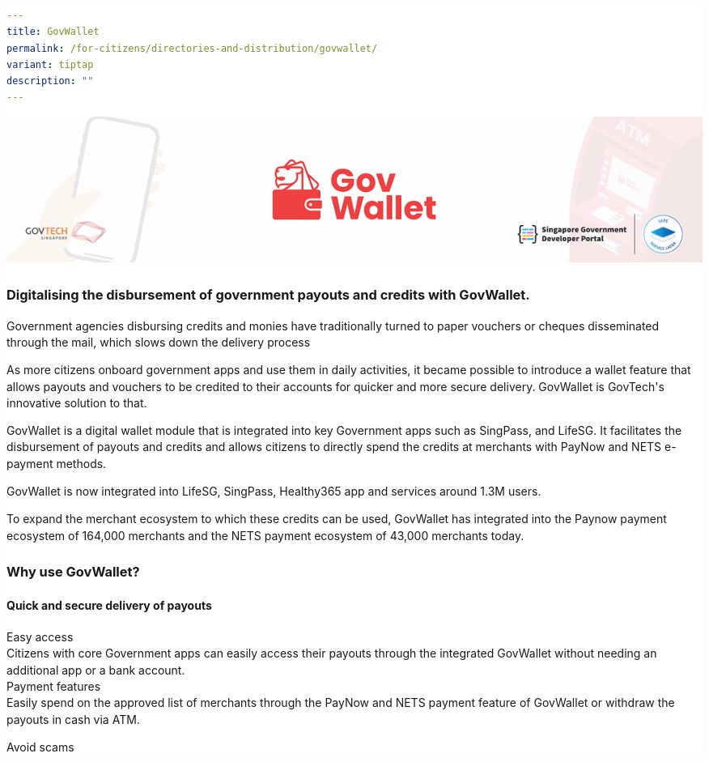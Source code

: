 ```yaml
---
title: GovWallet
permalink: /for-citizens/directories-and-distribution/govwallet/
variant: tiptap
description: ""
---
```

<div class="isomer-image-wrapper">
<img style="width: 100%" height="auto" width="100%" alt="" src="/images/About Us/Our Achievements/GovWallet_NewHeaderBanner.jpg">
</div>
<h3>Digitalising the disbursement of government payouts and credits with GovWallet.</h3>
<p>Government agencies disbursing credits and monies have traditionally turned
to paper vouchers or cheques disseminated through the mail, which slows
down the delivery process</p>
<p>As more citizens onboard government apps and use them in daily activities,
it became possible to introduce a wallet feature that allows payouts and
vouchers to be credited to their accounts for quicker and more secure delivery.
GovWallet is GovTech's innovative solution to that.</p>
<p>GovWallet is a digital wallet module that is integrated into key Government
apps such as SingPass, and LifeSG. It facilitates the disbursement of payouts
and credits and allows citizens to directly spend the credits at merchants
with PayNow and NETS e-payment methods.</p>
<p>GovWallet is now integrated into LifeSG, SingPass, Healthy365 app and
services around 1.3M users.</p>
<p>To expand the merchant ecosystem to which these credits can be used, GovWallet
has integrated into the Paynow payment ecosystem of 164,000 merchants and
the NETS payment ecosystem of 43,000 merchants today.</p>
<h3>Why use GovWallet?</h3>
<h4>Quick and secure delivery of payouts</h4>
<div class="isomer-card-grid">
<div class="isomer-card">
<div class="isomer-card-body">
<div class="isomer-card-title">Easy access</div>
<div class="isomer-card-description">Citizens with core Government apps can easily access their payouts through
the integrated GovWallet without needing an additional app or a bank account.</div>
</div>
</div>
<div class="isomer-card">
<div class="isomer-card-body">
<div class="isomer-card-title">Payment features</div>
<div class="isomer-card-description">Easily spend on the approved list of merchants through the PayNow and
NETS payment feature of GovWallet or withdraw the payouts in cash via ATM.</div>
</div>
</div>
</div>
<p></p>
<div class="isomer-card-grid">
<div class="isomer-card">
<div class="isomer-card-body">
<div class="isomer-card-title">Avoid scams</div>